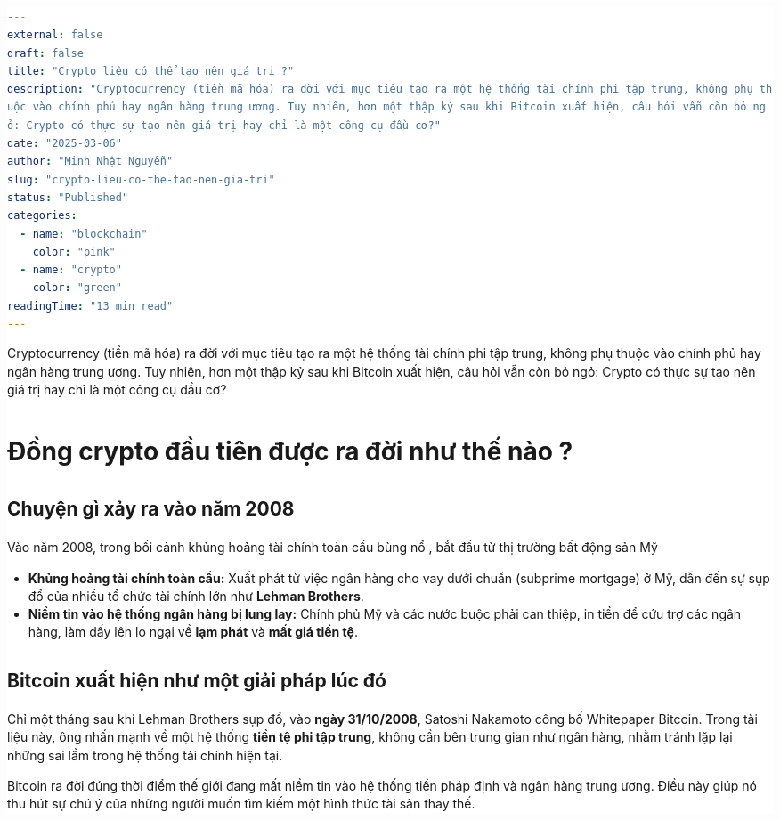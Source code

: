 ```yaml
---
external: false
draft: false
title: "Crypto liệu có thể tạo nên giá trị ?"
description: "Cryptocurrency (tiền mã hóa) ra đời với mục tiêu tạo ra một hệ thống tài chính phi tập trung, không phụ thuộc vào chính phủ hay ngân hàng trung ương. Tuy nhiên, hơn một thập kỷ sau khi Bitcoin xuất hiện, câu hỏi vẫn còn bỏ ngỏ: Crypto có thực sự tạo nên giá trị hay chỉ là một công cụ đầu cơ?"
date: "2025-03-06"
author: "Minh Nhật Nguyễn"
slug: "crypto-lieu-co-the-tao-nen-gia-tri"
status: "Published"
categories:
  - name: "blockchain"
    color: "pink"
  - name: "crypto"
    color: "green"
readingTime: "13 min read"
---
```


Cryptocurrency (tiền mã hóa) ra đời với mục tiêu tạo ra một hệ thống tài chính phi tập trung, không phụ thuộc vào chính phủ hay ngân hàng trung ương. Tuy nhiên, hơn một thập kỷ sau khi Bitcoin xuất hiện, câu hỏi vẫn còn bỏ ngỏ: Crypto có thực sự tạo nên giá trị hay chỉ là một công cụ đầu cơ?


# Đồng crypto đầu tiên được ra đời như thế nào ?


## Chuyện gì xảy ra vào năm 2008


Vào năm 2008, trong bối cảnh khủng hoảng tài chính toàn cầu bùng nổ , bắt đầu từ thị trường bất động sản Mỹ

- **Khủng hoảng tài chính toàn cầu:** Xuất phát từ việc ngân hàng cho vay dưới chuẩn (subprime mortgage) ở Mỹ, dẫn đến sự sụp đổ của nhiều tổ chức tài chính lớn như **Lehman Brothers**.
- **Niềm tin vào hệ thống ngân hàng bị lung lay:** Chính phủ Mỹ và các nước buộc phải can thiệp, in tiền để cứu trợ các ngân hàng, làm dấy lên lo ngại về **lạm phát** và **mất giá tiền tệ**.

## Bitcoin xuất hiện như một giải pháp lúc đó


Chỉ một tháng sau khi Lehman Brothers sụp đổ, vào **ngày 31/10/2008**, Satoshi Nakamoto công bố Whitepaper Bitcoin. Trong tài liệu này, ông nhấn mạnh về một hệ thống **tiền tệ phi tập trung**, không cần bên trung gian như ngân hàng, nhằm tránh lặp lại những sai lầm trong hệ thống tài chính hiện tại.


Bitcoin ra đời đúng thời điểm thế giới đang mất niềm tin vào hệ thống tiền pháp định và ngân hàng trung ương. Điều này giúp nó thu hút sự chú ý của những người muốn tìm kiếm một hình thức tài sản thay thế.
